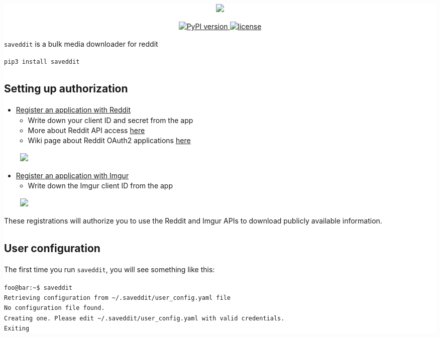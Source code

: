 <p align="center">
  <img height="50" src="images/logo.png"/>
</p>

<p align="center">
  <a href="https://badge.fury.io/py/saveddit">
    <img src="https://badge.fury.io/py/saveddit.svg" alt="PyPI version" height="18">
  </a>
  <a href="https://github.com/p-ranav/indicators/blob/master/LICENSE">
    <img src="https://img.shields.io/badge/License-MIT-yellow.svg" alt="license"/>
  </a>
</p>

`saveddit` is a bulk media downloader for reddit

```console
pip3 install saveddit
```

## Setting up authorization

* [Register an application with Reddit](https://ssl.reddit.com/prefs/apps/)
  - Write down your client ID and secret from the app
  - More about Reddit API access [here](https://ssl.reddit.com/wiki/api)
  - Wiki page about Reddit OAuth2 applications [here](https://github.com/reddit-archive/reddit/wiki/OAuth2)

<p align="left">
&nbsp;&nbsp;&nbsp;&nbsp;&nbsp;&nbsp;&nbsp;&nbsp;<img height="300" src="images/reddit_app.png"/>
</p>

* [Register an application with Imgur](https://api.imgur.com/oauth2/addclient)
  - Write down the Imgur client ID from the app

<p align="left">
&nbsp;&nbsp;&nbsp;&nbsp;&nbsp;&nbsp;&nbsp;&nbsp;<img height="600" src="images/imgur_app.png"/>
</p>

These registrations will authorize you to use the Reddit and Imgur APIs to download publicly available information.

## User configuration

The first time you run `saveddit`, you will see something like this:

```console
foo@bar:~$ saveddit
Retrieving configuration from ~/.saveddit/user_config.yaml file
No configuration file found.
Creating one. Please edit ~/.saveddit/user_config.yaml with valid credentials.
Exiting
```
